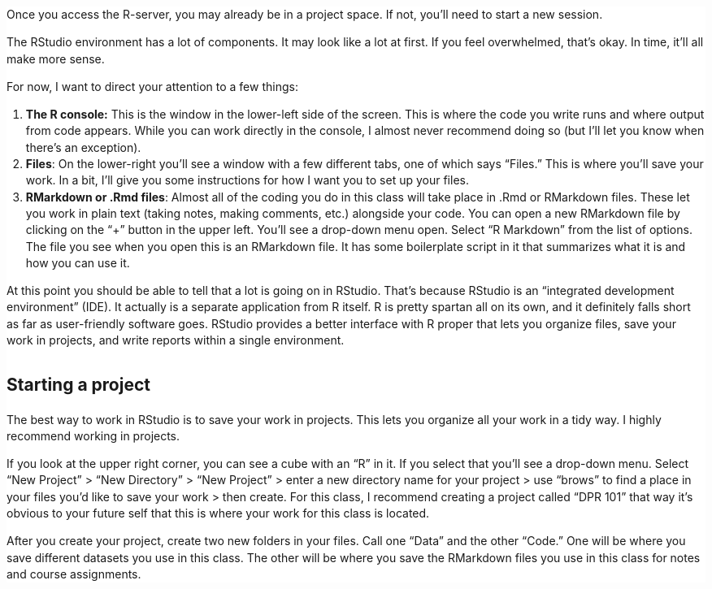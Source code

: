 Once you access the R-server, you may already be in a project space. If
not, you’ll need to start a new session.

The RStudio environment has a lot of components. It may look like a lot
at first. If you feel overwhelmed, that’s okay. In time, it’ll all make
more sense.

For now, I want to direct your attention to a few things:

1.  **The R console:** This is the window in the lower-left side of the
    screen. This is where the code you write runs and where output from
    code appears. While you can work directly in the console, I almost
    never recommend doing so (but I’ll let you know when there’s an
    exception).
2.  **Files**: On the lower-right you’ll see a window with a few
    different tabs, one of which says “Files.” This is where you’ll save
    your work. In a bit, I’ll give you some instructions for how I want
    you to set up your files.
3.  **RMarkdown or .Rmd files**: Almost all of the coding you do in this
    class will take place in .Rmd or RMarkdown files. These let you work
    in plain text (taking notes, making comments, etc.) alongside your
    code. You can open a new RMarkdown file by clicking on the “+”
    button in the upper left. You’ll see a drop-down menu open. Select
    “R Markdown” from the list of options. The file you see when you
    open this is an RMarkdown file. It has some boilerplate script in it
    that summarizes what it is and how you can use it.

At this point you should be able to tell that a lot is going on in
RStudio. That’s because RStudio is an “integrated development
environment” (IDE). It actually is a separate application from R itself.
R is pretty spartan all on its own, and it definitely falls short as far
as user-friendly software goes. RStudio provides a better interface with
R proper that lets you organize files, save your work in projects, and
write reports within a single environment.

## Starting a project

The best way to work in RStudio is to save your work in projects. This
lets you organize all your work in a tidy way. I highly recommend
working in projects.

If you look at the upper right corner, you can see a cube with an “R” in
it. If you select that you’ll see a drop-down menu. Select “New Project”
\> “New Directory” \> “New Project” \> enter a new directory name for
your project \> use “brows” to find a place in your files you’d like to
save your work \> then create. For this class, I recommend creating a
project called “DPR 101” that way it’s obvious to your future self that
this is where your work for this class is located.

After you create your project, create two new folders in your files.
Call one “Data” and the other “Code.” One will be where you save
different datasets you use in this class. The other will be where you
save the RMarkdown files you use in this class for notes and course
assignments.
